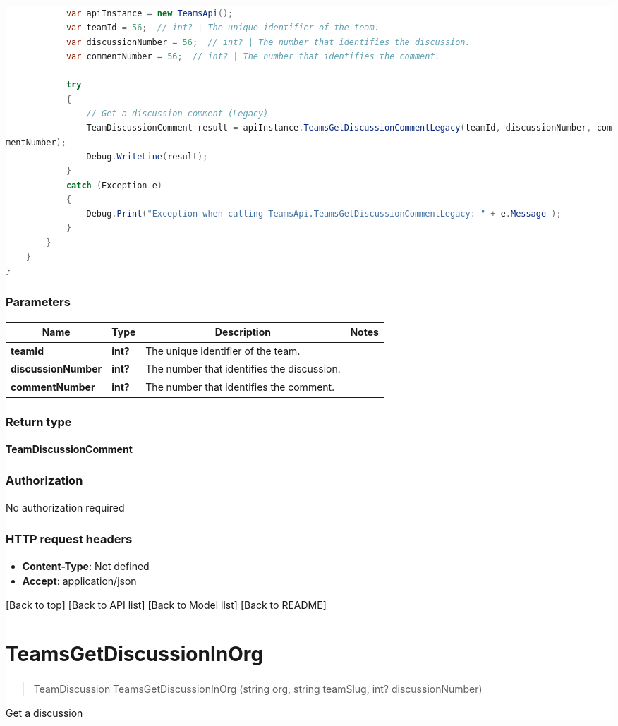 ```csharp
            var apiInstance = new TeamsApi();
            var teamId = 56;  // int? | The unique identifier of the team.
            var discussionNumber = 56;  // int? | The number that identifies the discussion.
            var commentNumber = 56;  // int? | The number that identifies the comment.

            try
            {
                // Get a discussion comment (Legacy)
                TeamDiscussionComment result = apiInstance.TeamsGetDiscussionCommentLegacy(teamId, discussionNumber, commentNumber);
                Debug.WriteLine(result);
            }
            catch (Exception e)
            {
                Debug.Print("Exception when calling TeamsApi.TeamsGetDiscussionCommentLegacy: " + e.Message );
            }
        }
    }
}
```

### Parameters

Name | Type | Description  | Notes
------------- | ------------- | ------------- | -------------
 **teamId** | **int?**| The unique identifier of the team. | 
 **discussionNumber** | **int?**| The number that identifies the discussion. | 
 **commentNumber** | **int?**| The number that identifies the comment. | 

### Return type

[**TeamDiscussionComment**](TeamDiscussionComment.md)

### Authorization

No authorization required

### HTTP request headers

 - **Content-Type**: Not defined
 - **Accept**: application/json

[[Back to top]](#) [[Back to API list]](../README.md#documentation-for-api-endpoints) [[Back to Model list]](../README.md#documentation-for-models) [[Back to README]](../README.md)

<a name="teamsgetdiscussioninorg"></a>
# **TeamsGetDiscussionInOrg**
> TeamDiscussion TeamsGetDiscussionInOrg (string org, string teamSlug, int? discussionNumber)

Get a discussion
